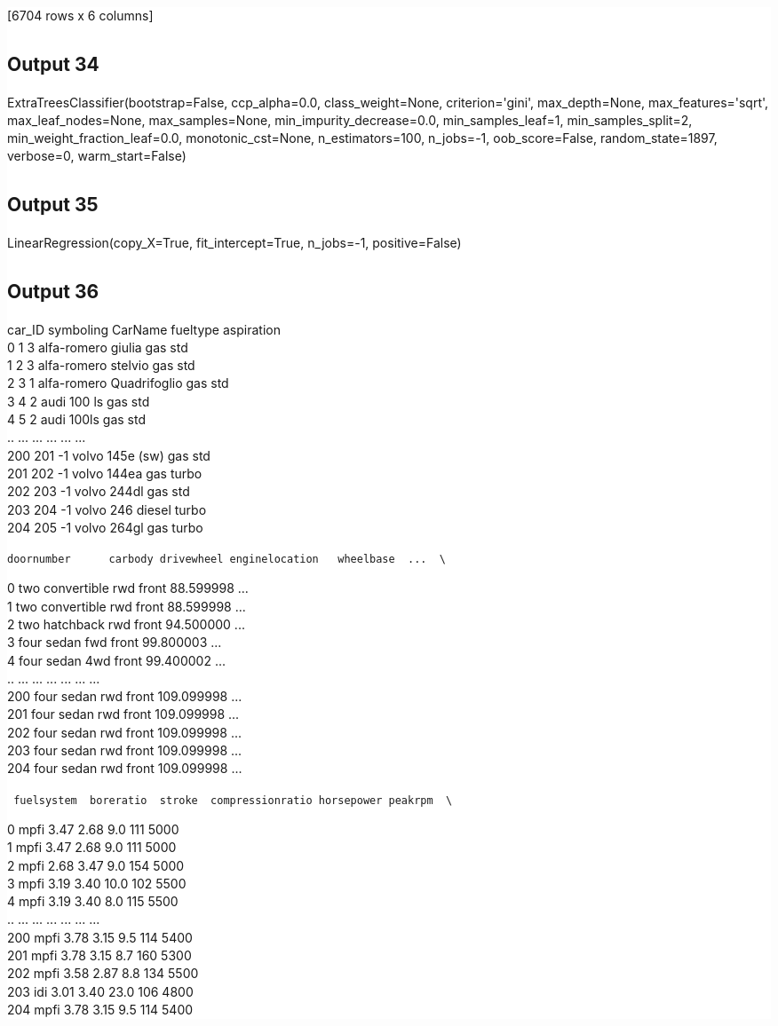 [6704 rows x 6 columns]

## Output 34
ExtraTreesClassifier(bootstrap=False, ccp_alpha=0.0, class_weight=None,
                     criterion='gini', max_depth=None, max_features='sqrt',
                     max_leaf_nodes=None, max_samples=None,
                     min_impurity_decrease=0.0, min_samples_leaf=1,
                     min_samples_split=2, min_weight_fraction_leaf=0.0,
                     monotonic_cst=None, n_estimators=100, n_jobs=-1,
                     oob_score=False, random_state=1897, verbose=0,
                     warm_start=False)

## Output 35
LinearRegression(copy_X=True, fit_intercept=True, n_jobs=-1, positive=False)

## Output 36
car_ID  symboling                   CarName fueltype aspiration  \
0         1          3        alfa-romero giulia      gas        std   
1         2          3       alfa-romero stelvio      gas        std   
2         3          1  alfa-romero Quadrifoglio      gas        std   
3         4          2               audi 100 ls      gas        std   
4         5          2                audi 100ls      gas        std   
..      ...        ...                       ...      ...        ...   
200     201         -1           volvo 145e (sw)      gas        std   
201     202         -1               volvo 144ea      gas      turbo   
202     203         -1               volvo 244dl      gas        std   
203     204         -1                 volvo 246   diesel      turbo   
204     205         -1               volvo 264gl      gas      turbo   

    doornumber      carbody drivewheel enginelocation   wheelbase  ...  \
0          two  convertible        rwd          front   88.599998  ...   
1          two  convertible        rwd          front   88.599998  ...   
2          two    hatchback        rwd          front   94.500000  ...   
3         four        sedan        fwd          front   99.800003  ...   
4         four        sedan        4wd          front   99.400002  ...   
..         ...          ...        ...            ...         ...  ...   
200       four        sedan        rwd          front  109.099998  ...   
201       four        sedan        rwd          front  109.099998  ...   
202       four        sedan        rwd          front  109.099998  ...   
203       four        sedan        rwd          front  109.099998  ...   
204       four        sedan        rwd          front  109.099998  ...   

     fuelsystem  boreratio  stroke  compressionratio horsepower peakrpm  \
0          mpfi       3.47    2.68               9.0        111    5000   
1          mpfi       3.47    2.68               9.0        111    5000   
2          mpfi       2.68    3.47               9.0        154    5000   
3          mpfi       3.19    3.40              10.0        102    5500   
4          mpfi       3.19    3.40               8.0        115    5500   
..          ...        ...     ...               ...        ...     ...   
200        mpfi       3.78    3.15               9.5        114    5400   
201        mpfi       3.78    3.15               8.7        160    5300   
202        mpfi       3.58    2.87               8.8        134    5500   
203         idi       3.01    3.40              23.0        106    4800   
204        mpfi       3.78    3.15               9.5        114    5400   
